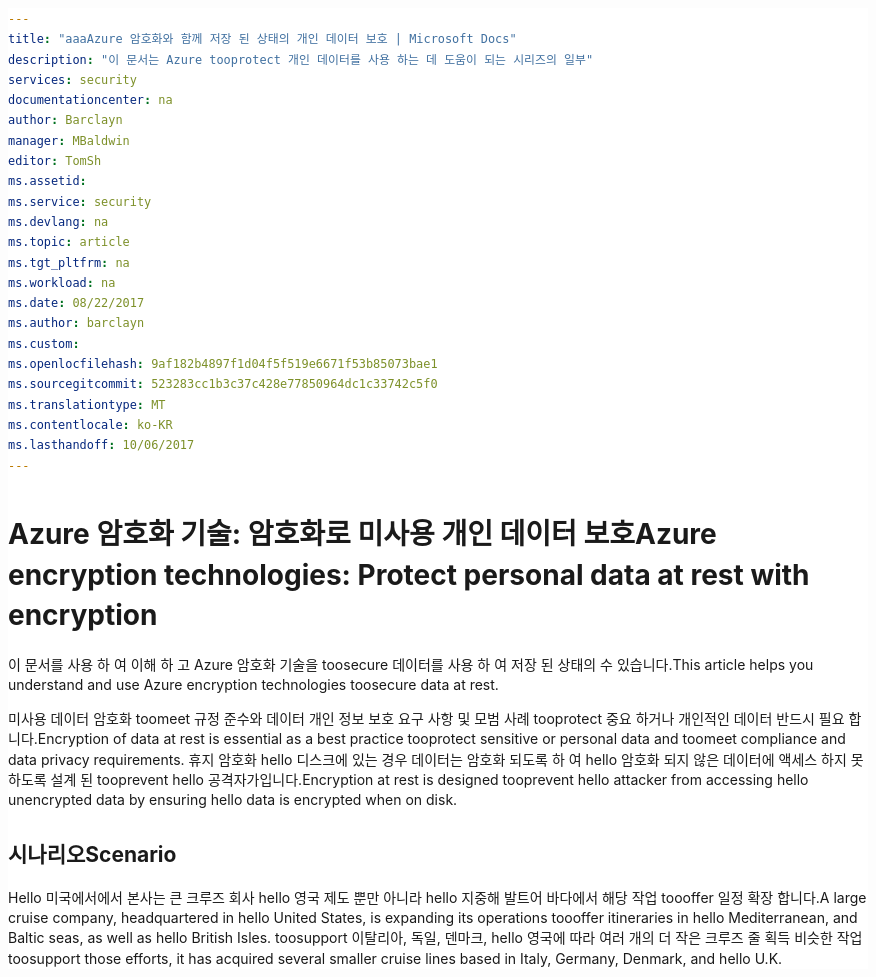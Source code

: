 ```yaml
---
title: "aaaAzure 암호화와 함께 저장 된 상태의 개인 데이터 보호 | Microsoft Docs"
description: "이 문서는 Azure tooprotect 개인 데이터를 사용 하는 데 도움이 되는 시리즈의 일부"
services: security
documentationcenter: na
author: Barclayn
manager: MBaldwin
editor: TomSh
ms.assetid: 
ms.service: security
ms.devlang: na
ms.topic: article
ms.tgt_pltfrm: na
ms.workload: na
ms.date: 08/22/2017
ms.author: barclayn
ms.custom: 
ms.openlocfilehash: 9af182b4897f1d04f5f519e6671f53b85073bae1
ms.sourcegitcommit: 523283cc1b3c37c428e77850964dc1c33742c5f0
ms.translationtype: MT
ms.contentlocale: ko-KR
ms.lasthandoff: 10/06/2017
---
```

# <a name="azure-encryption-technologies-protect-personal-data-at-rest-with-encryption"></a><span data-ttu-id="7891c-103">Azure 암호화 기술: 암호화로 미사용 개인 데이터 보호</span><span class="sxs-lookup"><span data-stu-id="7891c-103">Azure encryption technologies: Protect personal data at rest with encryption</span></span>

<span data-ttu-id="7891c-104">이 문서를 사용 하 여 이해 하 고 Azure 암호화 기술을 toosecure 데이터를 사용 하 여 저장 된 상태의 수 있습니다.</span><span class="sxs-lookup"><span data-stu-id="7891c-104">This article helps you understand and use Azure encryption technologies toosecure data at rest.</span></span>

<span data-ttu-id="7891c-105">미사용 데이터 암호화 toomeet 규정 준수와 데이터 개인 정보 보호 요구 사항 및 모범 사례 tooprotect 중요 하거나 개인적인 데이터 반드시 필요 합니다.</span><span class="sxs-lookup"><span data-stu-id="7891c-105">Encryption of data at rest is essential as a best practice tooprotect sensitive or personal data and toomeet compliance and data privacy requirements.</span></span>
<span data-ttu-id="7891c-106">휴지 암호화 hello 디스크에 있는 경우 데이터는 암호화 되도록 하 여 hello 암호화 되지 않은 데이터에 액세스 하지 못하도록 설계 된 tooprevent hello 공격자가입니다.</span><span class="sxs-lookup"><span data-stu-id="7891c-106">Encryption at rest is designed tooprevent hello attacker from accessing hello unencrypted data by ensuring hello data is encrypted when on disk.</span></span>

## <a name="scenario"></a><span data-ttu-id="7891c-107">시나리오</span><span class="sxs-lookup"><span data-stu-id="7891c-107">Scenario</span></span> 

<span data-ttu-id="7891c-108">Hello 미국에서에서 본사는 큰 크루즈 회사 hello 영국 제도 뿐만 아니라 hello 지중해 발트어 바다에서 해당 작업 toooffer 일정 확장 합니다.</span><span class="sxs-lookup"><span data-stu-id="7891c-108">A large cruise company, headquartered in hello United States, is expanding its operations toooffer itineraries in hello Mediterranean, and Baltic seas, as well as hello British Isles.</span></span> <span data-ttu-id="7891c-109">toosupport 이탈리아, 독일, 덴마크, hello 영국에 따라 여러 개의 더 작은 크루즈 줄 획득 비슷한 작업</span><span class="sxs-lookup"><span data-stu-id="7891c-109">toosupport those efforts, it has acquired several smaller cruise lines based in Italy, Germany, Denmark, and hello U.K.</span></span>
